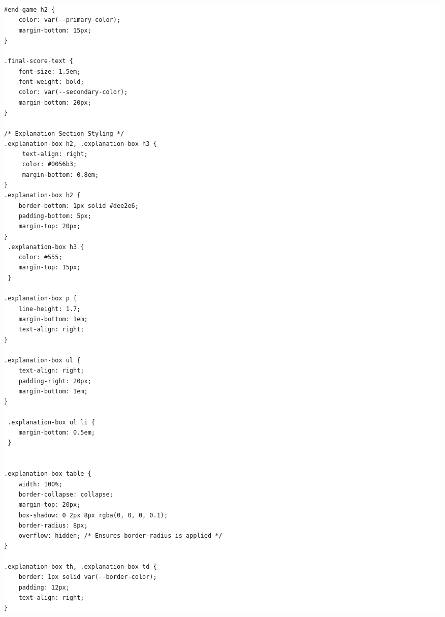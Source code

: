     #end-game h2 {
        color: var(--primary-color);
        margin-bottom: 15px;
    }

    .final-score-text {
        font-size: 1.5em;
        font-weight: bold;
        color: var(--secondary-color);
        margin-bottom: 20px;
    }

    /* Explanation Section Styling */
    .explanation-box h2, .explanation-box h3 {
         text-align: right;
         color: #0056b3;
         margin-bottom: 0.8em;
    }
    .explanation-box h2 {
        border-bottom: 1px solid #dee2e6;
        padding-bottom: 5px;
        margin-top: 20px;
    }
     .explanation-box h3 {
        color: #555;
        margin-top: 15px;
     }

    .explanation-box p {
        line-height: 1.7;
        margin-bottom: 1em;
        text-align: right;
    }

    .explanation-box ul {
        text-align: right;
        padding-right: 20px;
        margin-bottom: 1em;
    }

     .explanation-box ul li {
        margin-bottom: 0.5em;
     }


    .explanation-box table {
        width: 100%;
        border-collapse: collapse;
        margin-top: 20px;
        box-shadow: 0 2px 8px rgba(0, 0, 0, 0.1);
        border-radius: 8px;
        overflow: hidden; /* Ensures border-radius is applied */
    }

    .explanation-box th, .explanation-box td {
        border: 1px solid var(--border-color);
        padding: 12px;
        text-align: right;
    }

